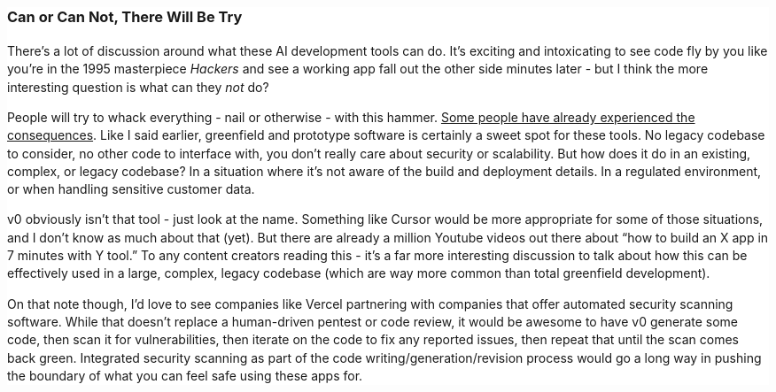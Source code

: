 ### Can or Can Not, There Will Be Try  
There’s a lot of discussion around what these AI development tools can do. It’s exciting and intoxicating to see code fly by you like you’re in the 1995 masterpiece *Hackers* and see a working app fall out the other side minutes later \- but I think the more interesting question is what can they *not* do? 

People will try to whack everything \- nail or otherwise \- with this hammer. [Some people have already experienced the consequences](https://x.com/leojr94_/status/1901560276488511759). Like I said earlier, greenfield and prototype software is certainly a sweet spot for these tools. No legacy codebase to consider, no other code to interface with, you don’t really care about security or scalability. But how does it do in an existing, complex, or legacy codebase? In a situation where it’s not aware of the build and deployment details. In a regulated environment, or when handling sensitive customer data. 

v0 obviously isn’t that tool \- just look at the name. Something like Cursor would be more appropriate for some of those situations, and I don’t know as much about that (yet). But there are already a million Youtube videos out there about “how to build an X app in 7 minutes with Y tool.” To any content creators reading this \- it’s a far more interesting discussion to talk about how this can be effectively used in a large, complex, legacy codebase (which are way more common than total greenfield development).

On that note though, I’d love to see companies like Vercel partnering with companies that offer automated security scanning software. While that doesn’t replace a human-driven pentest or code review, it would be awesome to have v0 generate some code, then scan it for vulnerabilities, then iterate on the code to fix any reported issues, then repeat that until the scan comes back green. Integrated security scanning as part of the code writing/generation/revision process would go a long way in pushing the boundary of what you can feel safe using these apps for.
